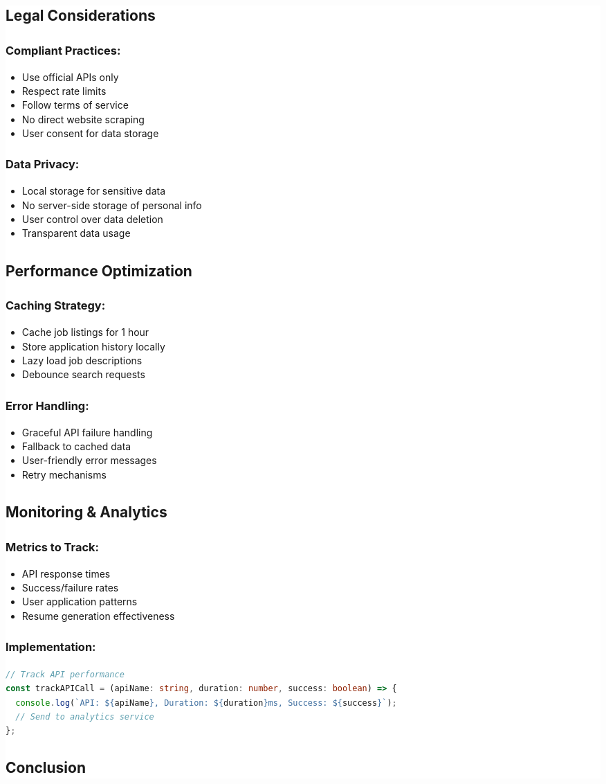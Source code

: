 ## Legal Considerations

### Compliant Practices:
- Use official APIs only
- Respect rate limits
- Follow terms of service
- No direct website scraping
- User consent for data storage

### Data Privacy:
- Local storage for sensitive data
- No server-side storage of personal info
- User control over data deletion
- Transparent data usage

## Performance Optimization

### Caching Strategy:
- Cache job listings for 1 hour
- Store application history locally
- Lazy load job descriptions
- Debounce search requests

### Error Handling:
- Graceful API failure handling
- Fallback to cached data
- User-friendly error messages
- Retry mechanisms

## Monitoring & Analytics

### Metrics to Track:
- API response times
- Success/failure rates
- User application patterns
- Resume generation effectiveness

### Implementation:
```typescript
// Track API performance
const trackAPICall = (apiName: string, duration: number, success: boolean) => {
  console.log(`API: ${apiName}, Duration: ${duration}ms, Success: ${success}`);
  // Send to analytics service
};
```

## Conclusion
